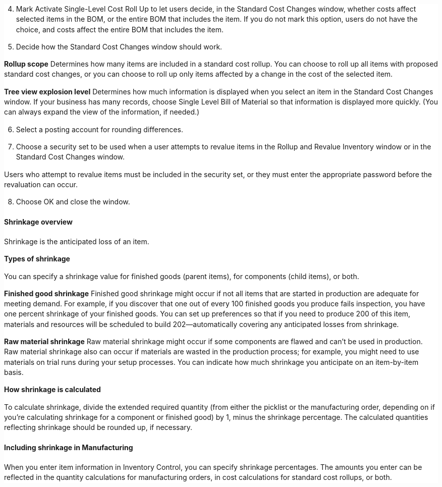 4.  Mark Activate Single-Level Cost Roll Up to let users decide, in the Standard Cost Changes window, whether costs affect selected items in the BOM, or the entire BOM that includes the item. If you do not mark this option, users do not have the choice, and costs affect the entire BOM that includes the item.

5.  Decide how the Standard Cost Changes window should work.

**Rollup scope** Determines how many items are included in a standard cost rollup. You can choose to roll up all items with proposed standard cost changes, or you can choose to roll up only items affected by a change in the cost of the selected item.

**Tree view explosion level** Determines how much information is displayed when you select an item in the Standard Cost Changes window. If your business has many records, choose Single Level Bill of Material so that information is displayed more quickly. (You can always expand the view of the information, if needed.)

6.  Select a posting account for rounding differences.

7.  Choose a security set to be used when a user attempts to revalue items in the Rollup and Revalue Inventory window or in the Standard Cost Changes window.

Users who attempt to revalue items must be included in the security set, or they must enter the appropriate password before the revaluation can occur.

8.  Choose OK and close the window.

#### Shrinkage overview

Shrinkage is the anticipated loss of an item.

**Types of shrinkage**

You can specify a shrinkage value for finished goods (parent items), for components (child items), or both.

**Finished good shrinkage** Finished good shrinkage might occur if not all items that are started in production are adequate for meeting demand. For example, if you discover that one out of every 100 finished goods you produce fails inspection, you have one percent shrinkage of your finished goods. You can set up preferences so that if you need to produce 200 of this item, materials and resources will be scheduled to build 202—automatically
covering any anticipated losses from shrinkage.

**Raw material shrinkage** Raw material shrinkage might occur if some components are flawed and can’t be used in production. Raw material shrinkage also can occur if materials are wasted in the production process; for example, you might need to use materials on trial runs during your setup processes. You can indicate how much shrinkage you anticipate on an item-by-item basis.

**How shrinkage is calculated**

To calculate shrinkage, divide the extended required quantity (from either the picklist or the manufacturing order, depending on if you’re calculating shrinkage for a component or finished good) by 1, minus the shrinkage percentage. The calculated quantities reflecting shrinkage should be rounded up, if necessary.

#### Including shrinkage in Manufacturing

When you enter item information in Inventory Control, you can specify shrinkage percentages. The amounts you enter can be reflected in the quantity calculations for manufacturing orders, in cost calculations for standard cost rollups, or both.
